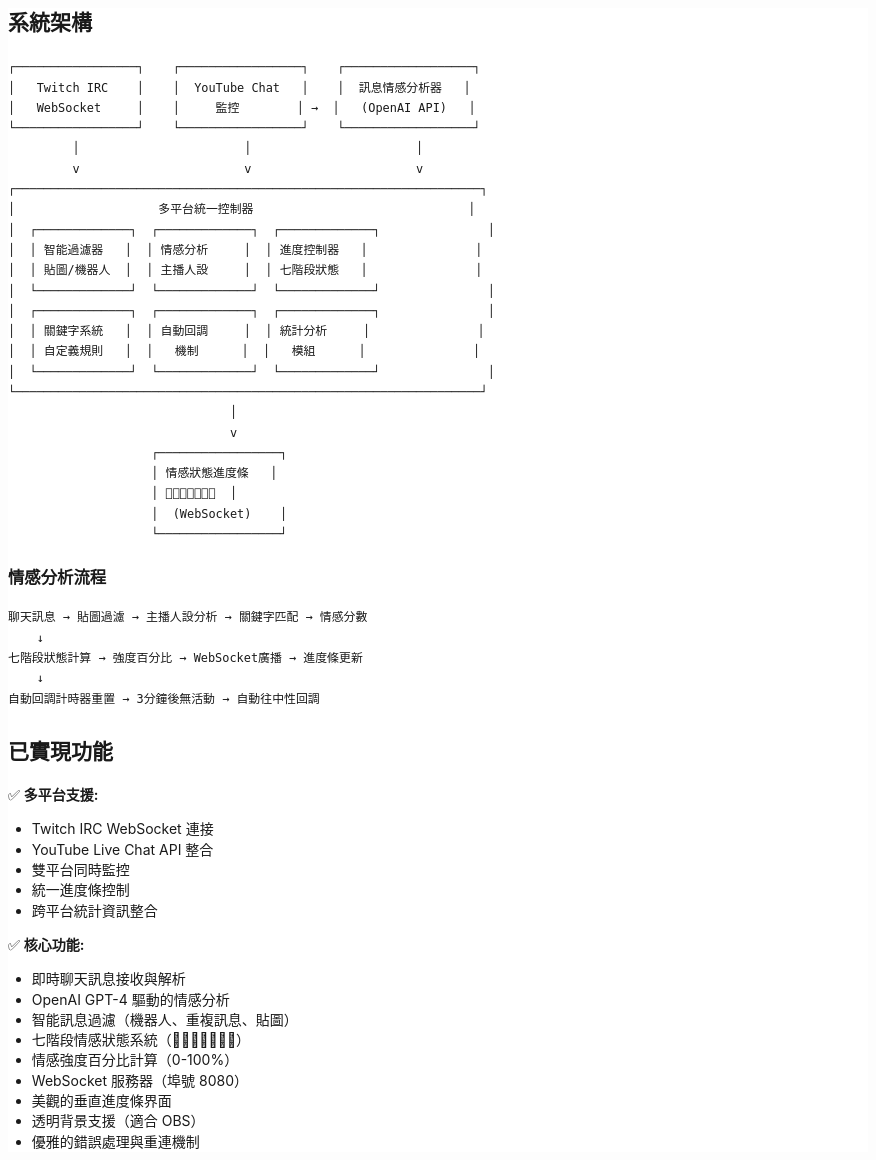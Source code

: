 ## 系統架構

```
┌─────────────────┐    ┌─────────────────┐    ┌──────────────────┐
│   Twitch IRC    │    │  YouTube Chat   │    │  訊息情感分析器   │
│   WebSocket     │    │     監控        │ →  │   (OpenAI API)   │
└─────────────────┘    └─────────────────┘    └──────────────────┘
         │                       │                       │
         v                       v                       v
┌─────────────────────────────────────────────────────────────────┐
│                    多平台統一控制器                              │
│  ┌─────────────┐  ┌─────────────┐  ┌─────────────┐               │
│  │ 智能過濾器   │  │ 情感分析     │  │ 進度控制器   │               │
│  │ 貼圖/機器人  │  │ 主播人設     │  │ 七階段狀態   │               │
│  └─────────────┘  └─────────────┘  └─────────────┘               │
│  ┌─────────────┐  ┌─────────────┐  ┌─────────────┐               │
│  │ 關鍵字系統   │  │ 自動回調     │  │ 統計分析     │               │
│  │ 自定義規則   │  │   機制      │  │   模組      │               │
│  └─────────────┘  └─────────────┘  └─────────────┘               │
└─────────────────────────────────────────────────────────────────┘
                               │
                               v
                    ┌─────────────────┐
                    │ 情感狀態進度條   │
                    │ 😤😠😐😊😍💕💖  │
                    │  (WebSocket)    │
                    └─────────────────┘
```

### 情感分析流程
```
聊天訊息 → 貼圖過濾 → 主播人設分析 → 關鍵字匹配 → 情感分數
    ↓
七階段狀態計算 → 強度百分比 → WebSocket廣播 → 進度條更新
    ↓
自動回調計時器重置 → 3分鐘後無活動 → 自動往中性回調
```

## 已實現功能

✅ **多平台支援:**
- Twitch IRC WebSocket 連接
- YouTube Live Chat API 整合
- 雙平台同時監控
- 統一進度條控制
- 跨平台統計資訊整合

✅ **核心功能:**
- 即時聊天訊息接收與解析
- OpenAI GPT-4 驅動的情感分析
- 智能訊息過濾（機器人、重複訊息、貼圖）
- 七階段情感狀態系統（😤😠😐😊😍💕💖）
- 情感強度百分比計算（0-100%）
- WebSocket 服務器（埠號 8080）
- 美觀的垂直進度條界面
- 透明背景支援（適合 OBS）
- 優雅的錯誤處理與重連機制
